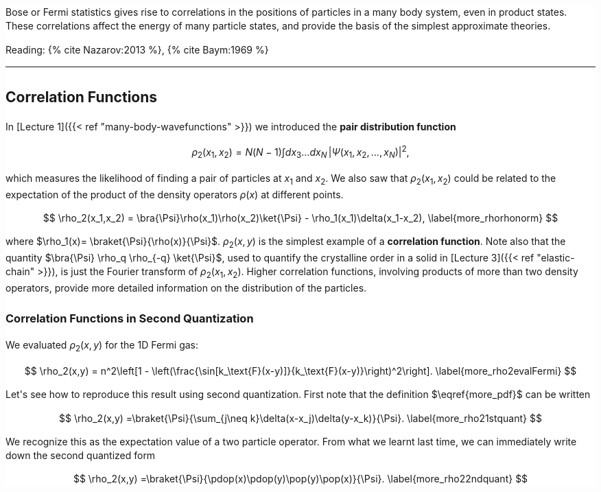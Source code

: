 Bose or Fermi statistics gives rise to correlations in the positions of particles in a many body system, even in product states. These correlations affect the energy of many particle states, and provide the basis of the simplest approximate theories.

Reading: {% cite Nazarov:2013 %}, {% cite Baym:1969 %}

---

## Correlation Functions

In [Lecture 1]({{< ref "many-body-wavefunctions" >}}) we introduced the __pair distribution function__

$$
\rho_2(x_1,x_2) = N(N-1) \int dx_3\ldots dx_N \,\left|\Psi(x_1,x_2,\ldots,x_N)\right|^2,
\label{more_pdf}
$$

which measures the likelihood of finding a pair of particles at $x_1$ and $x_2$. We also saw that $\rho_2(x_1,x_2)$ could be related to the expectation of the product of the density operators $\rho(x)$ at different points.

$$
\rho_2(x_1,x_2) = \bra{\Psi}\rho(x_1)\rho(x_2)\ket{\Psi} - \rho_1(x_1)\delta(x_1-x_2),
\label{more_rhorhonorm}
$$

where $\rho_1(x)= \braket{\Psi}{\rho(x)}{\Psi}$. $\rho_2(x,y)$ is the simplest example of a __correlation function__. Note also that the quantity $\bra{\Psi} \rho_q \rho_{-q} \ket{\Psi}$, used to quantify the crystalline order in a solid in [Lecture 3]({{< ref "elastic-chain" >}}), is just the Fourier transform of $\rho_2(x_1,x_2)$. Higher correlation functions, involving products of more than two density operators, provide more detailed information on the distribution of the particles.

### Correlation Functions in Second Quantization

We evaluated $\rho_2(x,y)$ for the 1D Fermi gas:

$$
\rho_2(x,y) = n^2\left[1 - \left(\frac{\sin[k_\text{F}(x-y)]}{k_\text{F}(x-y)}\right)^2\right].
\label{more_rho2evalFermi}
$$

Let's see how to reproduce this result using second quantization. First note that the definition $\eqref{more_pdf}$ can be written

$$
\rho_2(x,y) =\braket{\Psi}{\sum_{j\neq k}\delta(x-x_j)\delta(y-x_k)}{\Psi}.
\label{more_rho21stquant}
$$

We recognize this as the expectation value of a two particle operator. From what we learnt last time, we can immediately write down the second quantized form

$$
\rho_2(x,y) =\braket{\Psi}{\pdop(x)\pdop(y)\pop(y)\pop(x)}{\Psi}.
\label{more_rho22ndquant}
$$
